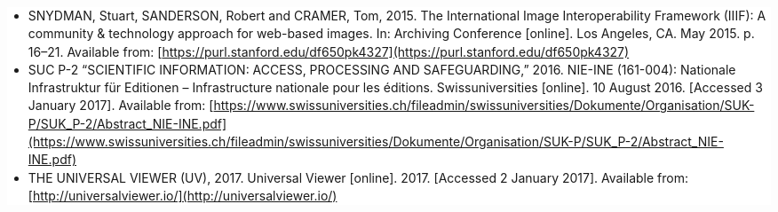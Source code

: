 - SNYDMAN, Stuart, SANDERSON, Robert and CRAMER, Tom, 2015. The International Image Interoperability Framework (IIIF): A community & technology approach for web-based images. In: Archiving Conference [online]. Los Angeles, CA. May 2015. p. 16–21. Available from: [https://purl.stanford.edu/df650pk4327](https://purl.stanford.edu/df650pk4327) 
- SUC P-2 “SCIENTIFIC INFORMATION: ACCESS, PROCESSING AND SAFEGUARDING,” 2016. NIE-INE (161-004): Nationale Infrastruktur für Editionen – Infrastructure nationale pour les éditions. Swissuniversities [online]. 10 August 2016. [Accessed 3 January 2017]. Available from: [https://www.swissuniversities.ch/fileadmin/swissuniversities/Dokumente/Organisation/SUK-P/SUK_P-2/Abstract_NIE-INE.pdf](https://www.swissuniversities.ch/fileadmin/swissuniversities/Dokumente/Organisation/SUK-P/SUK_P-2/Abstract_NIE-INE.pdf) 
- THE UNIVERSAL VIEWER (UV), 2017. Universal Viewer [online]. 2017. [Accessed 2 January 2017]. Available from: [http://universalviewer.io/](http://universalviewer.io/)

